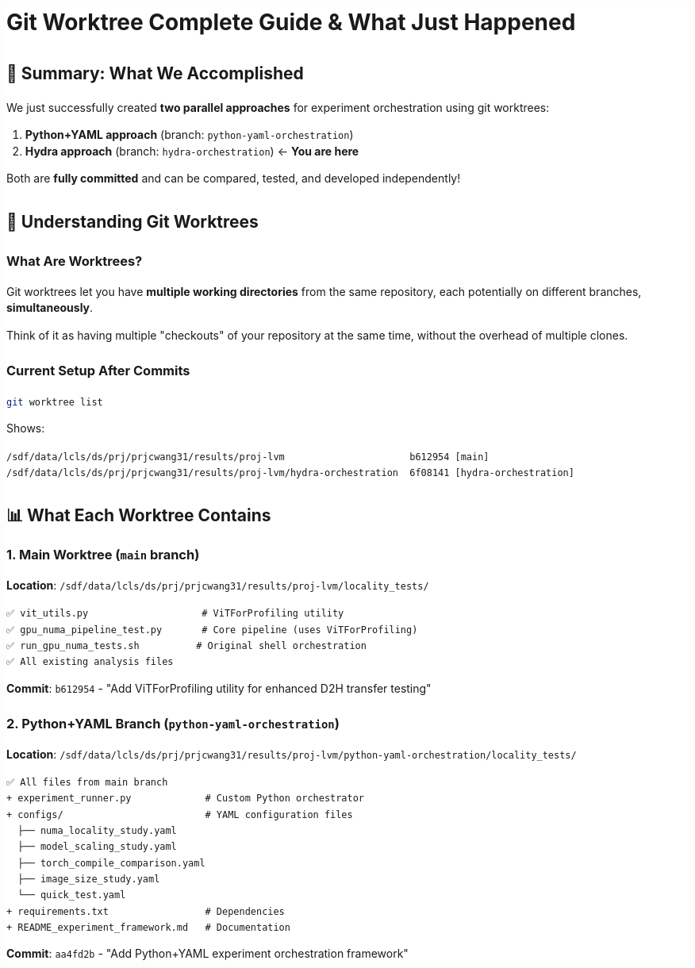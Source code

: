 # Git Worktree Complete Guide & What Just Happened

## 🎯 Summary: What We Accomplished

We just successfully created **two parallel approaches** for experiment orchestration using git worktrees:

1. **Python+YAML approach** (branch: `python-yaml-orchestration`)
2. **Hydra approach** (branch: `hydra-orchestration`) ← **You are here**

Both are **fully committed** and can be compared, tested, and developed independently!

## 🌳 Understanding Git Worktrees

### What Are Worktrees?
Git worktrees let you have **multiple working directories** from the same repository, each potentially on different branches, **simultaneously**.

Think of it as having multiple "checkouts" of your repository at the same time, without the overhead of multiple clones.

### Current Setup After Commits

```bash
git worktree list
```
Shows:
```
/sdf/data/lcls/ds/prj/prjcwang31/results/proj-lvm                      b612954 [main]
/sdf/data/lcls/ds/prj/prjcwang31/results/proj-lvm/hydra-orchestration  6f08141 [hydra-orchestration]
```

## 📊 What Each Worktree Contains

### 1. Main Worktree (`main` branch)
**Location**: `/sdf/data/lcls/ds/prj/prjcwang31/results/proj-lvm/locality_tests/`
```
✅ vit_utils.py                    # ViTForProfiling utility
✅ gpu_numa_pipeline_test.py       # Core pipeline (uses ViTForProfiling)
✅ run_gpu_numa_tests.sh          # Original shell orchestration
✅ All existing analysis files
```
**Commit**: `b612954` - "Add ViTForProfiling utility for enhanced D2H transfer testing"

### 2. Python+YAML Branch (`python-yaml-orchestration`)
**Location**: `/sdf/data/lcls/ds/prj/prjcwang31/results/proj-lvm/python-yaml-orchestration/locality_tests/`
```
✅ All files from main branch
+ experiment_runner.py             # Custom Python orchestrator
+ configs/                         # YAML configuration files
  ├── numa_locality_study.yaml
  ├── model_scaling_study.yaml
  ├── torch_compile_comparison.yaml
  ├── image_size_study.yaml
  └── quick_test.yaml
+ requirements.txt                 # Dependencies
+ README_experiment_framework.md   # Documentation
```
**Commit**: `aa4fd2b` - "Add Python+YAML experiment orchestration framework"

